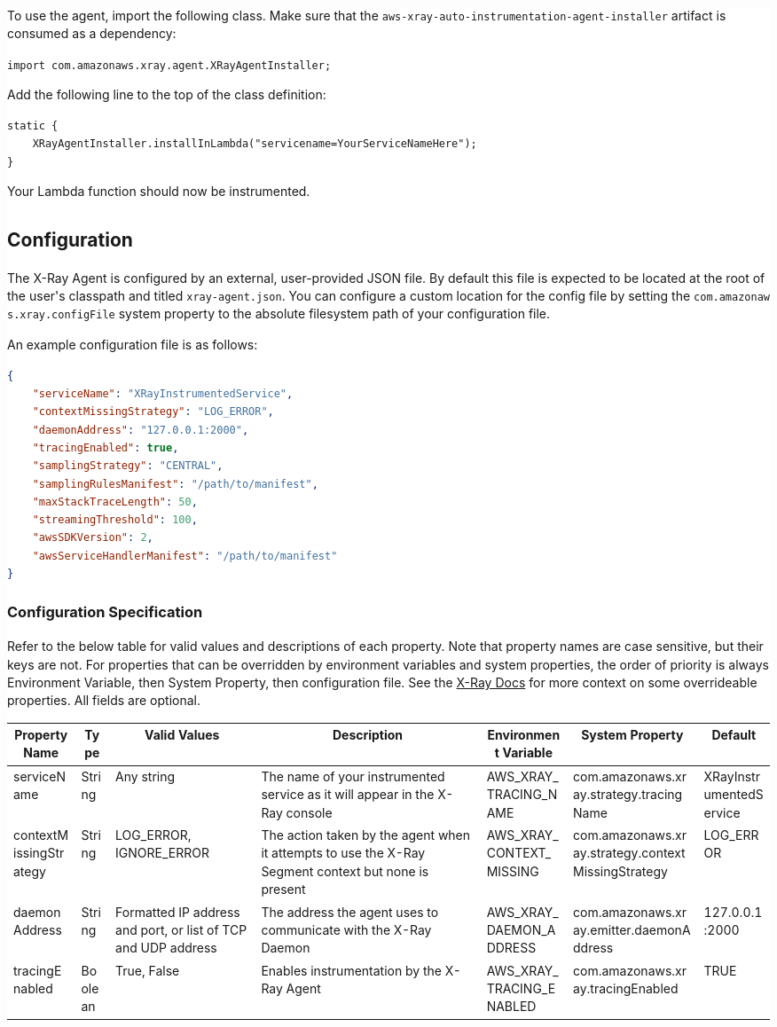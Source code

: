 To use the agent, import the following class. Make sure that the `aws-xray-auto-instrumentation-agent-installer` artifact is consumed as a dependency:
```
import com.amazonaws.xray.agent.XRayAgentInstaller;
```
Add the following line to the top of the class definition:
```
static {
    XRayAgentInstaller.installInLambda("servicename=YourServiceNameHere");
}
```
Your Lambda function should now be instrumented.

## Configuration

The X-Ray Agent is configured by an external, user-provided JSON file. By default this file is expected to be located at 
the root of the user's classpath and titled `xray-agent.json`. You can configure a custom location for the config
file by setting the `com.amazonaws.xray.configFile` system property to the absolute filesystem path of your configuration file.

An example configuration file is as follows:
```json
{
    "serviceName": "XRayInstrumentedService",
    "contextMissingStrategy": "LOG_ERROR",
    "daemonAddress": "127.0.0.1:2000",
    "tracingEnabled": true,
    "samplingStrategy": "CENTRAL",
    "samplingRulesManifest": "/path/to/manifest",
    "maxStackTraceLength": 50,
    "streamingThreshold": 100,
    "awsSDKVersion": 2,
    "awsServiceHandlerManifest": "/path/to/manifest"
}
```

### Configuration Specification
Refer to the below table for valid values and descriptions of each property. Note that property names
are case sensitive, but their keys are not. For properties that can be overridden by environment variables and
system properties, the order of priority is always Environment Variable, then System Property, then configuration
file. See the [X-Ray Docs](https://docs.aws.amazon.com/xray/latest/devguide/xray-sdk-java-configuration.html#xray-sdk-java-configuration-envvars) 
for more context on some overrideable properties. All fields are optional.

| ﻿**Property Name**        | **Type** | **Valid Values**                                                  | **Description**                                                                                                                                                                                                                                  | **Environment Variable**     | **System Property**                                    | **Default**                                                                                                                                                                                                                     |
|---------------------------|---------|---------------------------------------------------------------|----------------------------------------------------------------------------------------------------------------------------------------------------------------------------------------------------------------------------------------------|--------------------------|----------------------------------------------------|-----------------------------------------------------------------------------------------------------------------------------------------------------------------------------------------------------------------------------|
| serviceName               | String  | Any string                                                    | The name of your instrumented service as it will appear in the X-Ray console                                                                                                                                                                 | AWS_XRAY_TRACING_NAME    | com.amazonaws.xray.strategy.tracingName            | XRayInstrumentedService                                                                                                                                                                                                     |
| contextMissingStrategy    | String  | LOG_ERROR, IGNORE_ERROR                                       | The action taken by the agent when it attempts to use the X-Ray Segment context but none is present                                                                                                                                          | AWS_XRAY_CONTEXT_MISSING | com.amazonaws.xray.strategy.contextMissingStrategy | LOG_ERROR                                                                                                                                                                                                                   |
| daemonAddress             | String  | Formatted IP address and port, or list of TCP and UDP address | The address the agent uses to communicate with the X-Ray Daemon                                                                                                                                                                              | AWS_XRAY_DAEMON_ADDRESS  | com.amazonaws.xray.emitter.daemonAddress           | 127.0.0.1:2000                                                                                                                                                                                                              |
| tracingEnabled            | Boolean | True, False                                                   | Enables instrumentation by the X-Ray Agent                                                                                                                                                                                                   | AWS_XRAY_TRACING_ENABLED | com.amazonaws.xray.tracingEnabled                  | TRUE                                                                                                                                                                                                                        |